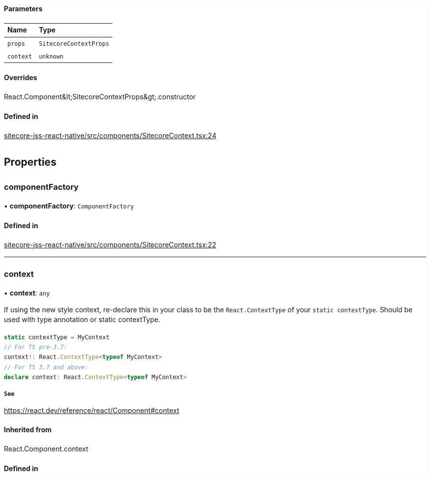 #### Parameters

| Name | Type |
| :------ | :------ |
| `props` | `SitecoreContextProps` |
| `context` | `unknown` |

#### Overrides

React.Component\&lt;SitecoreContextProps\&gt;.constructor

#### Defined in

[sitecore-jss-react-native/src/components/SitecoreContext.tsx:24](https://github.com/Sitecore/jss/blob/dd978d79b/packages/sitecore-jss-react-native/src/components/SitecoreContext.tsx#L24)

## Properties

### componentFactory

• **componentFactory**: `ComponentFactory`

#### Defined in

[sitecore-jss-react-native/src/components/SitecoreContext.tsx:22](https://github.com/Sitecore/jss/blob/dd978d79b/packages/sitecore-jss-react-native/src/components/SitecoreContext.tsx#L22)

___

### context

• **context**: `any`

If using the new style context, re-declare this in your class to be the
`React.ContextType` of your `static contextType`.
Should be used with type annotation or static contextType.

```ts
static contextType = MyContext
// For TS pre-3.7:
context!: React.ContextType<typeof MyContext>
// For TS 3.7 and above:
declare context: React.ContextType<typeof MyContext>
```

**`See`**

https://react.dev/reference/react/Component#context

#### Inherited from

React.Component.context

#### Defined in

